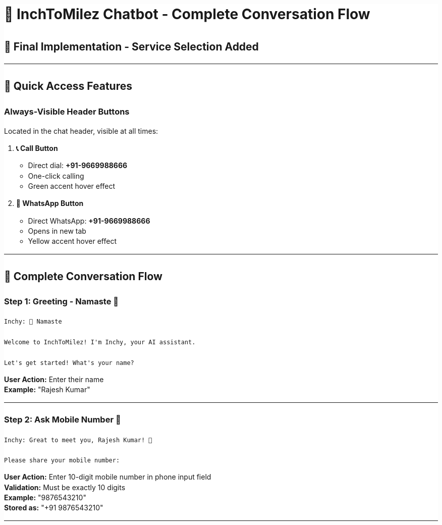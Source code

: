 # 🤖 InchToMilez Chatbot - Complete Conversation Flow

## 🎯 **Final Implementation - Service Selection Added**

---

## 📱 **Quick Access Features**

### **Always-Visible Header Buttons**
Located in the chat header, visible at all times:

1. **📞 Call Button**
   - Direct dial: **+91-9669988666**
   - One-click calling
   - Green accent hover effect

2. **💬 WhatsApp Button**
   - Direct WhatsApp: **+91-9669988666**
   - Opens in new tab
   - Yellow accent hover effect

---

## 💬 **Complete Conversation Flow**

### **Step 1: Greeting - Namaste** 🙏
```
Inchy: 🙏 Namaste

Welcome to InchToMilez! I'm Inchy, your AI assistant.

Let's get started! What's your name?
```
**User Action:** Enter their name  
**Example:** "Rajesh Kumar"

---

### **Step 2: Ask Mobile Number** 📱
```
Inchy: Great to meet you, Rajesh Kumar! 👋

Please share your mobile number:
```
**User Action:** Enter 10-digit mobile number in phone input field  
**Validation:** Must be exactly 10 digits  
**Example:** "9876543210"  
**Stored as:** "+91 9876543210"

---
